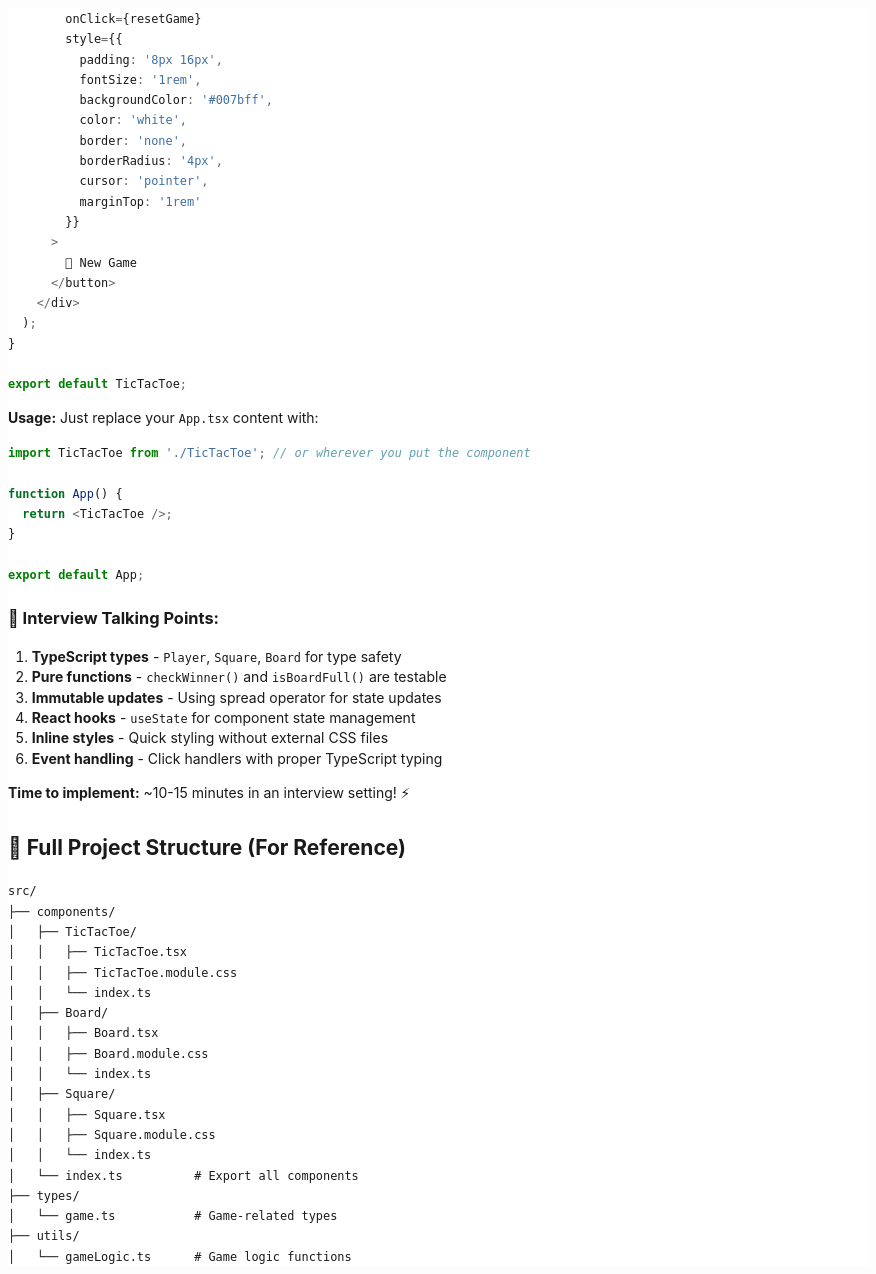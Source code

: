 ```typescript
        onClick={resetGame}
        style={{
          padding: '8px 16px',
          fontSize: '1rem',
          backgroundColor: '#007bff',
          color: 'white',
          border: 'none',
          borderRadius: '4px',
          cursor: 'pointer',
          marginTop: '1rem'
        }}
      >
        🔄 New Game
      </button>
    </div>
  );
}

export default TicTacToe;
```

**Usage:** Just replace your `App.tsx` content with:
```typescript
import TicTacToe from './TicTacToe'; // or wherever you put the component

function App() {
  return <TicTacToe />;
}

export default App;
```

### 🎯 Interview Talking Points:
1. **TypeScript types** - `Player`, `Square`, `Board` for type safety
2. **Pure functions** - `checkWinner()` and `isBoardFull()` are testable
3. **Immutable updates** - Using spread operator for state updates
4. **React hooks** - `useState` for component state management
5. **Inline styles** - Quick styling without external CSS files
6. **Event handling** - Click handlers with proper TypeScript typing

**Time to implement:** ~10-15 minutes in an interview setting! ⚡

## 📁 Full Project Structure (For Reference)

```
src/
├── components/
│   ├── TicTacToe/
│   │   ├── TicTacToe.tsx
│   │   ├── TicTacToe.module.css
│   │   └── index.ts
│   ├── Board/
│   │   ├── Board.tsx
│   │   ├── Board.module.css
│   │   └── index.ts
│   ├── Square/
│   │   ├── Square.tsx
│   │   ├── Square.module.css
│   │   └── index.ts
│   └── index.ts          # Export all components
├── types/
│   └── game.ts           # Game-related types
├── utils/
│   └── gameLogic.ts      # Game logic functions
```